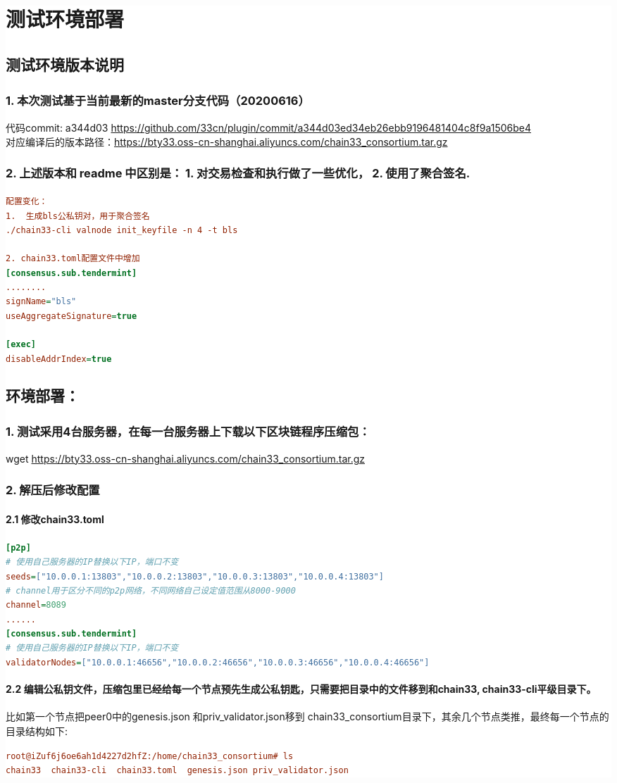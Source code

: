 # 测试环境部署

## 测试环境版本说明

### 1. 本次测试基于当前最新的master分支代码（20200616）  
代码commit: a344d03   https://github.com/33cn/plugin/commit/a344d03ed34eb26ebb9196481404c8f9a1506be4  
对应编译后的版本路径：https://bty33.oss-cn-shanghai.aliyuncs.com/chain33_consortium.tar.gz  

### 2. 上述版本和 readme 中区别是： 1. 对交易检查和执行做了一些优化， 2. 使用了聚合签名. 
```ini
配置变化：
1.  生成bls公私钥对，用于聚合签名
./chain33-cli valnode init_keyfile -n 4 -t bls

2. chain33.toml配置文件中增加
[consensus.sub.tendermint]
........
signName="bls"
useAggregateSignature=true

[exec]
disableAddrIndex=true
```

##  环境部署：
### 1. 测试采用4台服务器，在每一台服务器上下载以下区块链程序压缩包：
wget https://bty33.oss-cn-shanghai.aliyuncs.com/chain33_consortium.tar.gz

### 2. 解压后修改配置
#### 2.1 修改chain33.toml

```ini
[p2p]
# 使用自己服务器的IP替换以下IP，端口不变
seeds=["10.0.0.1:13803","10.0.0.2:13803","10.0.0.3:13803","10.0.0.4:13803"]
# channel用于区分不同的p2p网络，不同网络自己设定值范围从8000-9000
channel=8089
......
[consensus.sub.tendermint]
# 使用自己服务器的IP替换以下IP，端口不变
validatorNodes=["10.0.0.1:46656","10.0.0.2:46656","10.0.0.3:46656","10.0.0.4:46656"]
```

#### 2.2 编辑公私钥文件，压缩包里已经给每一个节点预先生成公私钥匙，只需要把目录中的文件移到和chain33, chain33-cli平级目录下。  
比如第一个节点把peer0中的genesis.json 和priv_validator.json移到 chain33_consortium目录下，其余几个节点类推，最终每一个节点的目录结构如下:  
```ini
root@iZuf6j6oe6ah1d4227d2hfZ:/home/chain33_consortium# ls  
chain33  chain33-cli  chain33.toml  genesis.json priv_validator.json  
```
